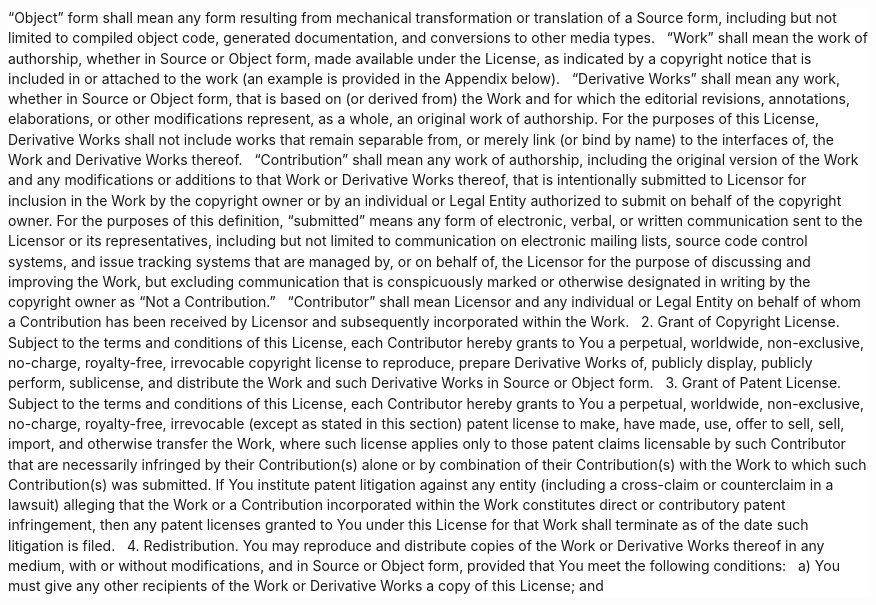 “Object” form shall mean any form resulting from mechanical transformation or 
translation of a Source form, including but not limited to compiled object code, 
generated documentation, and conversions to other media types.
 
“Work” shall mean the work of authorship, whether in Source or Object form, made 
available under the License, as indicated by a copyright notice that is included 
in or attached to the work (an example is provided in the Appendix below).
 
“Derivative Works” shall mean any work, whether in Source or Object form, that is 
based on (or derived from) the Work and for which the editorial revisions, 
annotations, elaborations, or other modifications represent, as a whole, an 
original work of authorship. For the purposes of this License, Derivative Works 
shall not include works that remain separable from, or merely link (or bind by 
name) to the interfaces of, the Work and Derivative Works thereof.
 
“Contribution” shall mean any work of authorship, including the original version 
of the Work and any modifications or additions to that Work or Derivative Works 
thereof, that is intentionally submitted to Licensor for inclusion in the Work 
by the copyright owner or by an individual or Legal Entity authorized to submit 
on behalf of the copyright owner. For the purposes of this definition, “submitted” 
means any form of electronic, verbal, or written communication sent to the 
Licensor or its representatives, including but not limited to communication on 
electronic mailing lists, source code control systems, and issue tracking systems 
that are managed by, or on behalf of, the Licensor for the purpose of discussing 
and improving the Work, but excluding communication that is conspicuously marked 
or otherwise designated in writing by the copyright owner as “Not a Contribution.”
 
“Contributor” shall mean Licensor and any individual or Legal Entity on behalf 
of whom a Contribution has been received by Licensor and subsequently 
incorporated within the Work.
 
2. Grant of Copyright License. Subject to the terms and conditions of this License, 
each Contributor hereby grants to You a perpetual, worldwide, non-exclusive, 
no-charge, royalty-free, irrevocable copyright license to reproduce, prepare 
Derivative Works of, publicly display, publicly perform, sublicense, and distribute 
the Work and such Derivative Works in Source or Object form.
 
3. Grant of Patent License. Subject to the terms and conditions of this License, 
each Contributor hereby grants to You a perpetual, worldwide, non-exclusive, 
no-charge, royalty-free, irrevocable (except as stated in this section) patent 
license to make, have made, use, offer to sell, sell, import, and otherwise transfer 
the Work, where such license applies only to those patent claims licensable by such 
Contributor that are necessarily infringed by their Contribution(s) alone or by 
combination of their Contribution(s) with the Work to which such Contribution(s) was 
submitted. If You institute patent litigation against any entity (including a 
cross-claim or counterclaim in a lawsuit) alleging that the Work or a Contribution 
incorporated within the Work constitutes direct or contributory patent infringement, 
then any patent licenses granted to You under this License for that Work shall 
terminate as of the date such litigation is filed.
 
4. Redistribution. You may reproduce and distribute copies of the Work or Derivative 
Works thereof in any medium, with or without modifications, and in Source or Object 
form, provided that You meet the following conditions:
 
a) You must give any other recipients of the Work or Derivative Works a copy of this 
License; and
 
